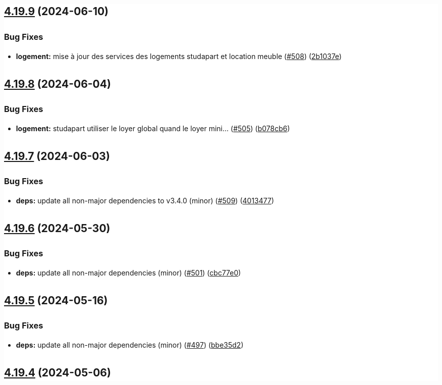 ## [4.19.9](https://github.com/DNUM-SocialGouv/1j1s-etl/compare/v4.19.8...v4.19.9) (2024-06-10)


### Bug Fixes

* **logement:** mise à jour des services des logements studapart et location meuble ([#508](https://github.com/DNUM-SocialGouv/1j1s-etl/issues/508)) ([2b1037e](https://github.com/DNUM-SocialGouv/1j1s-etl/commit/2b1037e25ce3c8f82208de7187a61cbb4a1c0d9c))

## [4.19.8](https://github.com/DNUM-SocialGouv/1j1s-etl/compare/v4.19.7...v4.19.8) (2024-06-04)


### Bug Fixes

* **logement:** studapart utiliser le loyer global quand le loyer mini… ([#505](https://github.com/DNUM-SocialGouv/1j1s-etl/issues/505)) ([b078cb6](https://github.com/DNUM-SocialGouv/1j1s-etl/commit/b078cb6d875a980da1b4610123936ea257c79879))

## [4.19.7](https://github.com/DNUM-SocialGouv/1j1s-etl/compare/v4.19.6...v4.19.7) (2024-06-03)


### Bug Fixes

* **deps:** update all non-major dependencies to v3.4.0 (minor) ([#509](https://github.com/DNUM-SocialGouv/1j1s-etl/issues/509)) ([4013477](https://github.com/DNUM-SocialGouv/1j1s-etl/commit/401347736db3e27ed9c1dc9b885cb8c375ec3a3e))

## [4.19.6](https://github.com/DNUM-SocialGouv/1j1s-etl/compare/v4.19.5...v4.19.6) (2024-05-30)


### Bug Fixes

* **deps:** update all non-major dependencies (minor) ([#501](https://github.com/DNUM-SocialGouv/1j1s-etl/issues/501)) ([cbc77e0](https://github.com/DNUM-SocialGouv/1j1s-etl/commit/cbc77e06d633df090566e44fcde1cea693453f65))

## [4.19.5](https://github.com/DNUM-SocialGouv/1j1s-etl/compare/v4.19.4...v4.19.5) (2024-05-16)


### Bug Fixes

* **deps:** update all non-major dependencies (minor) ([#497](https://github.com/DNUM-SocialGouv/1j1s-etl/issues/497)) ([bbe35d2](https://github.com/DNUM-SocialGouv/1j1s-etl/commit/bbe35d210c0879c9cde864c531ae917027ade279))

## [4.19.4](https://github.com/DNUM-SocialGouv/1j1s-etl/compare/v4.19.3...v4.19.4) (2024-05-06)

